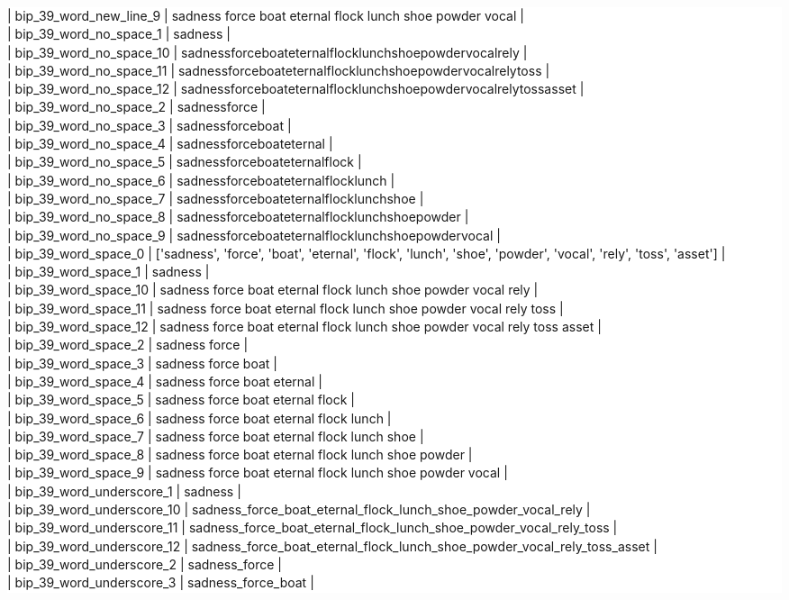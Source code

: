 | bip_39_word_new_line_9 | sadness
force
boat
eternal
flock
lunch
shoe
powder
vocal |  
| bip_39_word_no_space_1 | sadness |  
| bip_39_word_no_space_10 | sadnessforceboateternalflocklunchshoepowdervocalrely |  
| bip_39_word_no_space_11 | sadnessforceboateternalflocklunchshoepowdervocalrelytoss |  
| bip_39_word_no_space_12 | sadnessforceboateternalflocklunchshoepowdervocalrelytossasset |  
| bip_39_word_no_space_2 | sadnessforce |  
| bip_39_word_no_space_3 | sadnessforceboat |  
| bip_39_word_no_space_4 | sadnessforceboateternal |  
| bip_39_word_no_space_5 | sadnessforceboateternalflock |  
| bip_39_word_no_space_6 | sadnessforceboateternalflocklunch |  
| bip_39_word_no_space_7 | sadnessforceboateternalflocklunchshoe |  
| bip_39_word_no_space_8 | sadnessforceboateternalflocklunchshoepowder |  
| bip_39_word_no_space_9 | sadnessforceboateternalflocklunchshoepowdervocal |  
| bip_39_word_space_0 | ['sadness', 'force', 'boat', 'eternal', 'flock', 'lunch', 'shoe', 'powder', 'vocal', 'rely', 'toss', 'asset'] |  
| bip_39_word_space_1 | sadness |  
| bip_39_word_space_10 | sadness force boat eternal flock lunch shoe powder vocal rely |  
| bip_39_word_space_11 | sadness force boat eternal flock lunch shoe powder vocal rely toss |  
| bip_39_word_space_12 | sadness force boat eternal flock lunch shoe powder vocal rely toss asset |  
| bip_39_word_space_2 | sadness force |  
| bip_39_word_space_3 | sadness force boat |  
| bip_39_word_space_4 | sadness force boat eternal |  
| bip_39_word_space_5 | sadness force boat eternal flock |  
| bip_39_word_space_6 | sadness force boat eternal flock lunch |  
| bip_39_word_space_7 | sadness force boat eternal flock lunch shoe |  
| bip_39_word_space_8 | sadness force boat eternal flock lunch shoe powder |  
| bip_39_word_space_9 | sadness force boat eternal flock lunch shoe powder vocal |  
| bip_39_word_underscore_1 | sadness |  
| bip_39_word_underscore_10 | sadness_force_boat_eternal_flock_lunch_shoe_powder_vocal_rely |  
| bip_39_word_underscore_11 | sadness_force_boat_eternal_flock_lunch_shoe_powder_vocal_rely_toss |  
| bip_39_word_underscore_12 | sadness_force_boat_eternal_flock_lunch_shoe_powder_vocal_rely_toss_asset |  
| bip_39_word_underscore_2 | sadness_force |  
| bip_39_word_underscore_3 | sadness_force_boat |  